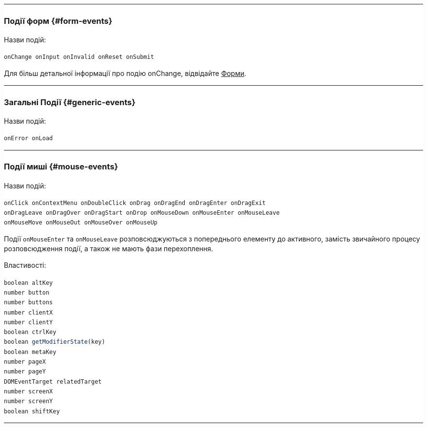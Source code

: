* * *

### Події форм {#form-events}

Назви подій:

```
onChange onInput onInvalid onReset onSubmit 
```

Для більш детальної інформації про подію onChange, відвідайте [Форми](/docs/forms.html).

* * *

### Загальні Події {#generic-events}

Назви подій:

```
onError onLoad
```

* * *

### Події миші {#mouse-events}

Назви подій:

```
onClick onContextMenu onDoubleClick onDrag onDragEnd onDragEnter onDragExit
onDragLeave onDragOver onDragStart onDrop onMouseDown onMouseEnter onMouseLeave
onMouseMove onMouseOut onMouseOver onMouseUp
```

Події `onMouseEnter` та `onMouseLeave` розповсюджуються з попереднього елементу до активного, замість звичайного процесу розповсюдження події, а також не мають фази перехоплення.

Властивості:

```javascript
boolean altKey
number button
number buttons
number clientX
number clientY
boolean ctrlKey
boolean getModifierState(key)
boolean metaKey
number pageX
number pageY
DOMEventTarget relatedTarget
number screenX
number screenY
boolean shiftKey
```

* * *
